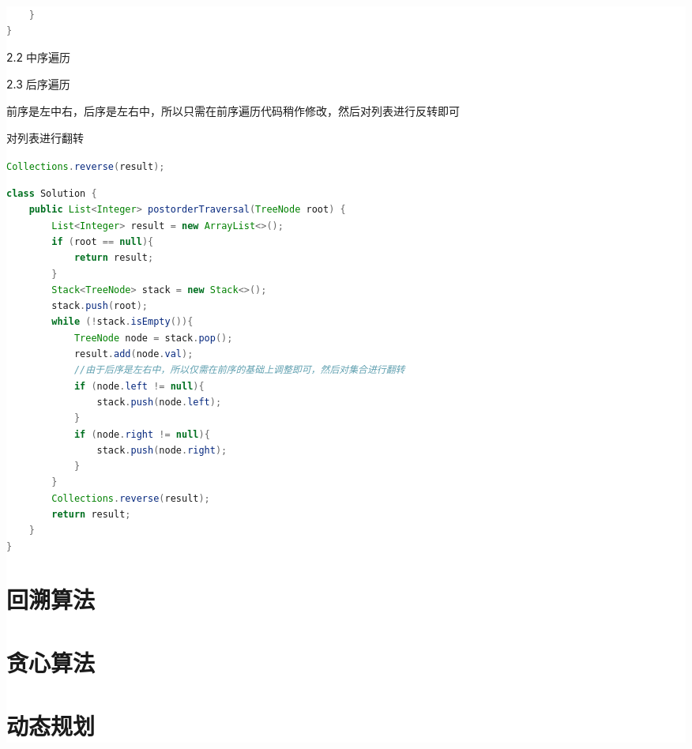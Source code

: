    ```java
       }
   }
   ```

   2.2 中序遍历

   

   2.3 后序遍历

   前序是左中右，后序是左右中，所以只需在前序遍历代码稍作修改，然后对列表进行反转即可

   对列表进行翻转

   ```java
   Collections.reverse(result);
   ```

   

   ```java
   class Solution {
       public List<Integer> postorderTraversal(TreeNode root) {
           List<Integer> result = new ArrayList<>();
           if (root == null){
               return result;
           }
           Stack<TreeNode> stack = new Stack<>();
           stack.push(root);
           while (!stack.isEmpty()){
               TreeNode node = stack.pop();
               result.add(node.val);
               //由于后序是左右中，所以仅需在前序的基础上调整即可，然后对集合进行翻转
               if (node.left != null){
                   stack.push(node.left);
               }
               if (node.right != null){
                   stack.push(node.right);
               }
           }
           Collections.reverse(result);
           return result;
       }
   }
   ```

   

# 回溯算法

# 贪心算法

# 动态规划
